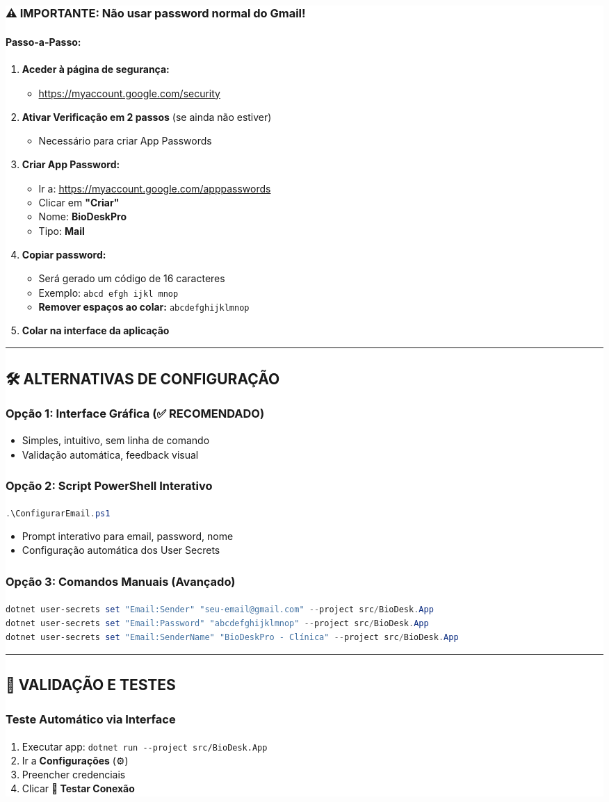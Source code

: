 ### ⚠️ IMPORTANTE: Não usar password normal do Gmail!

#### Passo-a-Passo:

1. **Aceder à página de segurança:**
   - https://myaccount.google.com/security

2. **Ativar Verificação em 2 passos** (se ainda não estiver)
   - Necessário para criar App Passwords

3. **Criar App Password:**
   - Ir a: https://myaccount.google.com/apppasswords
   - Clicar em **"Criar"**
   - Nome: **BioDeskPro**
   - Tipo: **Mail**

4. **Copiar password:**
   - Será gerado um código de 16 caracteres
   - Exemplo: `abcd efgh ijkl mnop`
   - **Remover espaços ao colar:** `abcdefghijklmnop`

5. **Colar na interface da aplicação**

---

## 🛠️ ALTERNATIVAS DE CONFIGURAÇÃO

### Opção 1: Interface Gráfica (✅ RECOMENDADO)
- Simples, intuitivo, sem linha de comando
- Validação automática, feedback visual

### Opção 2: Script PowerShell Interativo
```powershell
.\ConfigurarEmail.ps1
```
- Prompt interativo para email, password, nome
- Configuração automática dos User Secrets

### Opção 3: Comandos Manuais (Avançado)
```powershell
dotnet user-secrets set "Email:Sender" "seu-email@gmail.com" --project src/BioDesk.App
dotnet user-secrets set "Email:Password" "abcdefghijklmnop" --project src/BioDesk.App
dotnet user-secrets set "Email:SenderName" "BioDeskPro - Clínica" --project src/BioDesk.App
```

---

## 🧪 VALIDAÇÃO E TESTES

### Teste Automático via Interface

1. Executar app: `dotnet run --project src/BioDesk.App`
2. Ir a **Configurações** (⚙️)
3. Preencher credenciais
4. Clicar **🧪 Testar Conexão**
